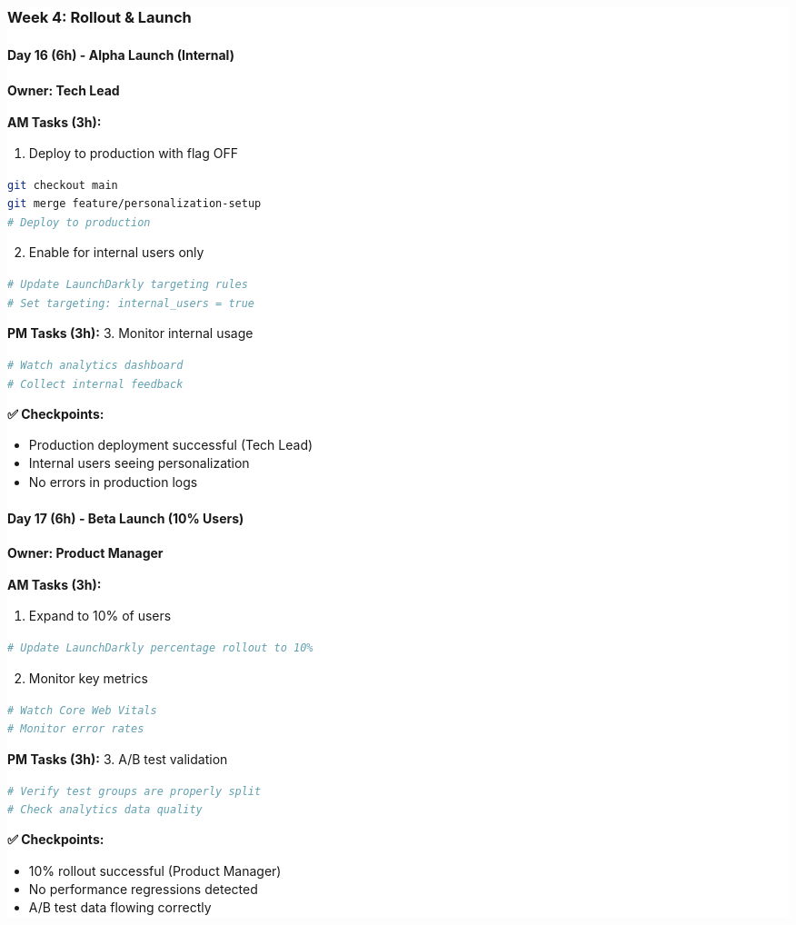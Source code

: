 ### Week 4: Rollout & Launch

#### Day 16 (6h) - Alpha Launch (Internal)
**Owner: Tech Lead**

**AM Tasks (3h):**
1. Deploy to production with flag OFF
```bash
git checkout main
git merge feature/personalization-setup
# Deploy to production
```

2. Enable for internal users only
```bash
# Update LaunchDarkly targeting rules
# Set targeting: internal_users = true
```

**PM Tasks (3h):**
3. Monitor internal usage
```bash
# Watch analytics dashboard
# Collect internal feedback
```

**✅ Checkpoints:**
- Production deployment successful (Tech Lead)
- Internal users seeing personalization
- No errors in production logs

#### Day 17 (6h) - Beta Launch (10% Users)
**Owner: Product Manager**

**AM Tasks (3h):**
1. Expand to 10% of users
```bash
# Update LaunchDarkly percentage rollout to 10%
```

2. Monitor key metrics
```bash
# Watch Core Web Vitals
# Monitor error rates
```

**PM Tasks (3h):**
3. A/B test validation
```bash
# Verify test groups are properly split
# Check analytics data quality
```

**✅ Checkpoints:**
- 10% rollout successful (Product Manager)
- No performance regressions detected
- A/B test data flowing correctly
